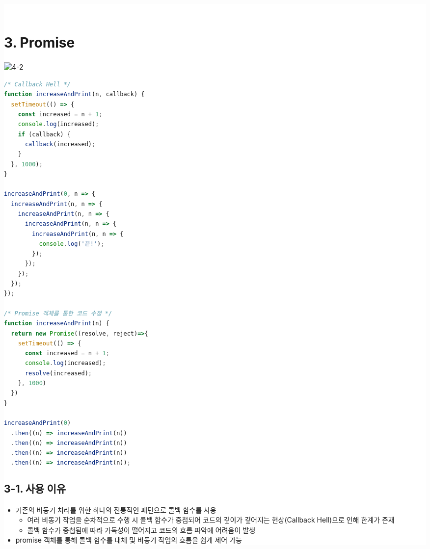 <br>

# 3. Promise
![4-2](https://github.com/blackhoal/Elice/blob/main/study/img/4-2.png?raw=true)  
```js
/* Callback Hell */
function increaseAndPrint(n, callback) {
  setTimeout(() => {
    const increased = n + 1;
    console.log(increased);
    if (callback) {
      callback(increased);
    }
  }, 1000);
}

increaseAndPrint(0, n => {
  increaseAndPrint(n, n => {
    increaseAndPrint(n, n => {
      increaseAndPrint(n, n => {
        increaseAndPrint(n, n => {
          console.log('끝!');
        });
      });
    });
  });
});

/* Promise 객체를 통한 코드 수정 */
function increaseAndPrint(n) {
  return new Promise((resolve, reject)=>{
    setTimeout(() => {
      const increased = n + 1;
      console.log(increased);
      resolve(increased);
    }, 1000)
  })
}

increaseAndPrint(0)
  .then((n) => increaseAndPrint(n))
  .then((n) => increaseAndPrint(n))
  .then((n) => increaseAndPrint(n))
  .then((n) => increaseAndPrint(n));
```

## 3-1. 사용 이유
- 기존의 비동기 처리를 위한 하나의 전통적인 패턴으로 콜백 함수를 사용
    - 여러 비동기 작업을 순차적으로 수행 시 콜백 함수가 중첩되어 코드의 깊이가 깊어지는 현상(Callback Hell)으로 인해 한계가 존재
    - 콜백 함수가 중첩됨에 따라 가독성이 떨어지고 코드의 흐름 파악에 어려움이 발생
- promise 객체를 통해 콜백 함수를 대체 및 비동기 작업의 흐름을 쉽게 제어 가능
